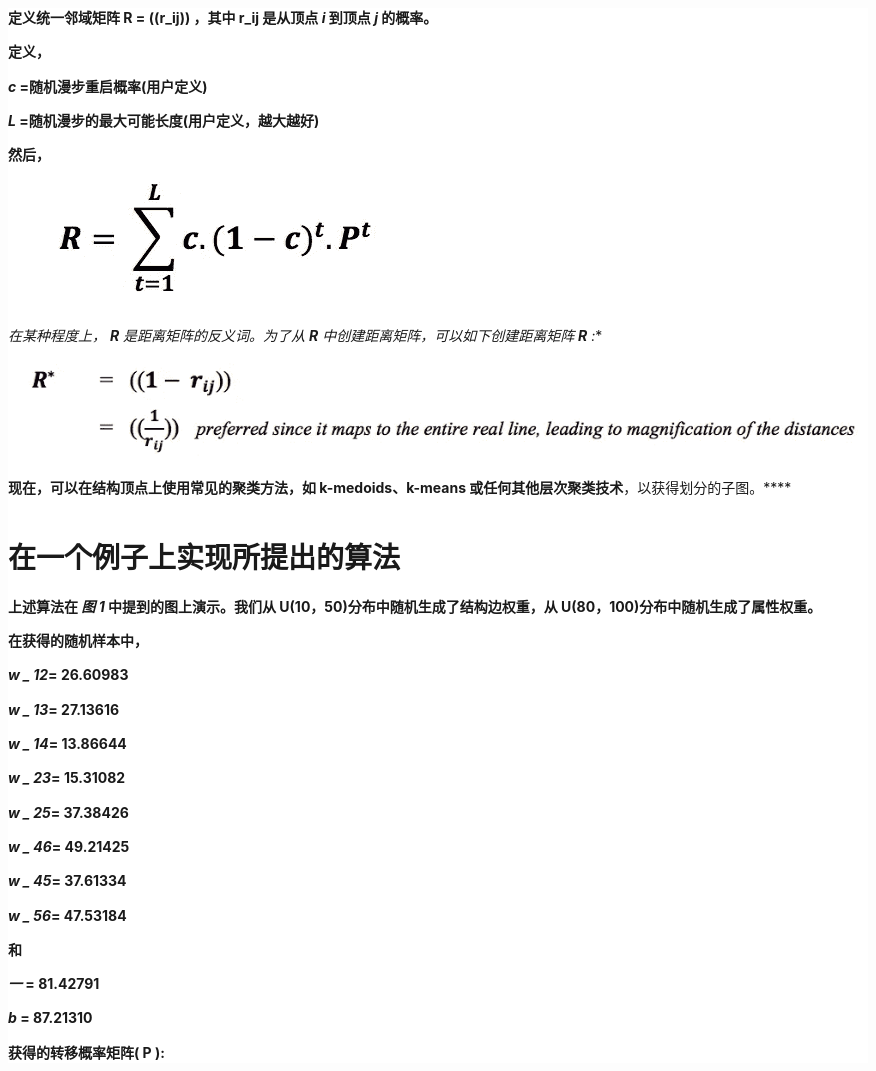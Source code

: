 **定义统一邻域矩阵 **R = ((r_ij))** ，其中 **r_ij** 是从顶点 ***i*** 到顶点 ***j*** 的概率。**

**定义，**

***c* =随机漫步重启概率(用户定义)**

***L* =随机漫步的最大可能长度(用户定义，越大越好)**

**然后，**

**![](img/7283e24953e763d088123da61c970f6b.png)**

**在某种程度上， **R** 是距离矩阵的反义词。为了从 **R** 中创建距离矩阵，可以如下创建距离矩阵 **R*** :**

**![](img/6a99f46f4bb4033ea81c6d1ef9d16c8c.png)**

**现在，可以在结构顶点上使用常见的聚类方法，如 **k-medoids、k-means** 或任何其他层次聚类技术**，以获得划分的子图。****

# **在一个例子上实现所提出的算法**

**上述算法在 ***图 1*** 中提到的图上演示。我们从 U(10，50)分布中随机生成了结构边权重，从 U(80，100)分布中随机生成了属性权重。**

**在获得的随机样本中，**

*****w _ 12***= 26.60983**

*****w _ 13***= 27.13616**

*****w _ 14***= 13.86644**

*****w _ 23***= 15.31082**

*****w _ 25***= 37.38426**

*****w _ 46***= 49.21425**

*****w _ 45***= 37.61334**

*****w _ 56***= 47.53184**

**和**

*****一*** = 81.42791**

*****b*** = 87.21310**

**获得的转移概率矩阵( **P** ):**
